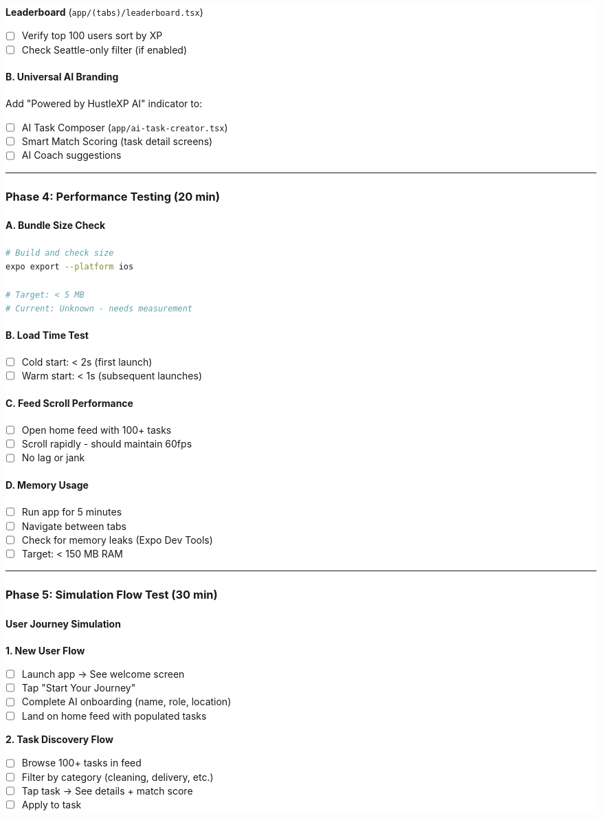 **Leaderboard** (`app/(tabs)/leaderboard.tsx`)
- [ ] Verify top 100 users sort by XP
- [ ] Check Seattle-only filter (if enabled)

#### B. Universal AI Branding
Add "Powered by HustleXP AI" indicator to:
- [ ] AI Task Composer (`app/ai-task-creator.tsx`)
- [ ] Smart Match Scoring (task detail screens)
- [ ] AI Coach suggestions

---

### **Phase 4: Performance Testing** (20 min)

#### A. Bundle Size Check
```bash
# Build and check size
expo export --platform ios

# Target: < 5 MB
# Current: Unknown - needs measurement
```

#### B. Load Time Test
- [ ] Cold start: < 2s (first launch)
- [ ] Warm start: < 1s (subsequent launches)

#### C. Feed Scroll Performance
- [ ] Open home feed with 100+ tasks
- [ ] Scroll rapidly - should maintain 60fps
- [ ] No lag or jank

#### D. Memory Usage
- [ ] Run app for 5 minutes
- [ ] Navigate between tabs
- [ ] Check for memory leaks (Expo Dev Tools)
- [ ] Target: < 150 MB RAM

---

### **Phase 5: Simulation Flow Test** (30 min)

#### **User Journey Simulation**

**1. New User Flow**
- [ ] Launch app → See welcome screen
- [ ] Tap "Start Your Journey"
- [ ] Complete AI onboarding (name, role, location)
- [ ] Land on home feed with populated tasks

**2. Task Discovery Flow**
- [ ] Browse 100+ tasks in feed
- [ ] Filter by category (cleaning, delivery, etc.)
- [ ] Tap task → See details + match score
- [ ] Apply to task
